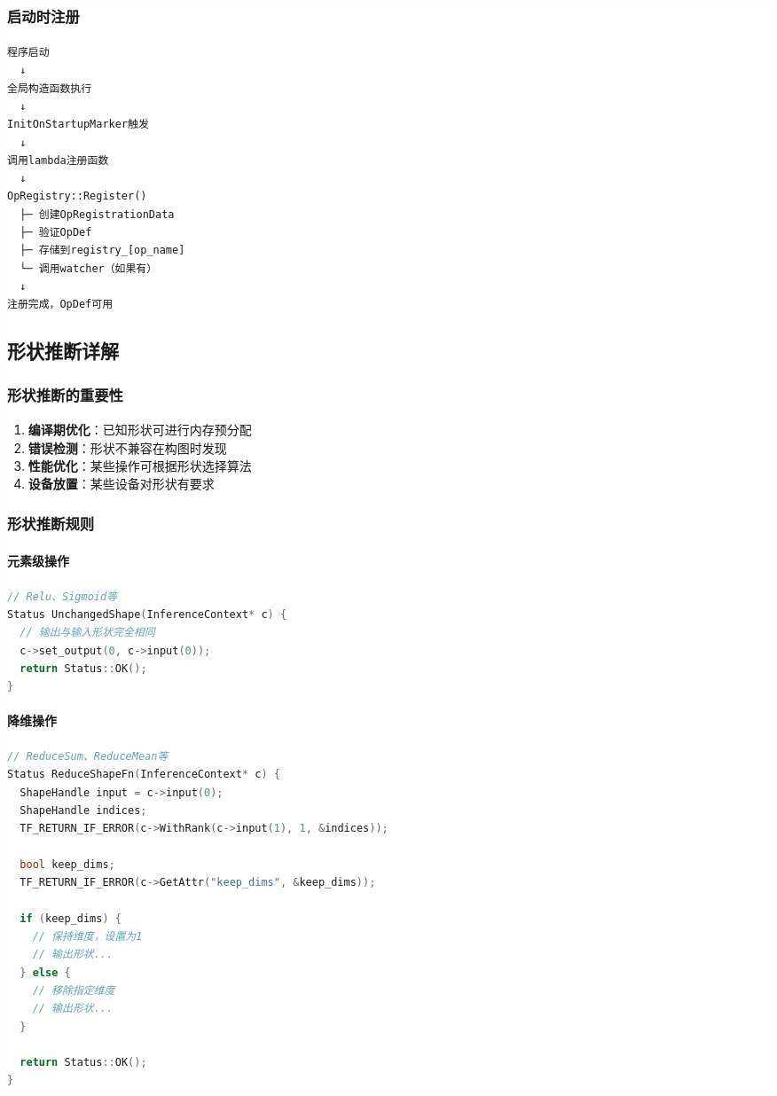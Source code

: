 ### 启动时注册

```
程序启动
  ↓
全局构造函数执行
  ↓
InitOnStartupMarker触发
  ↓
调用lambda注册函数
  ↓
OpRegistry::Register()
  ├─ 创建OpRegistrationData
  ├─ 验证OpDef
  ├─ 存储到registry_[op_name]
  └─ 调用watcher（如果有）
  ↓
注册完成，OpDef可用
```

## 形状推断详解

### 形状推断的重要性

1. **编译期优化**：已知形状可进行内存预分配
2. **错误检测**：形状不兼容在构图时发现
3. **性能优化**：某些操作可根据形状选择算法
4. **设备放置**：某些设备对形状有要求

### 形状推断规则

#### 元素级操作

```cpp
// Relu、Sigmoid等
Status UnchangedShape(InferenceContext* c) {
  // 输出与输入形状完全相同
  c->set_output(0, c->input(0));
  return Status::OK();
}
```

#### 降维操作

```cpp
// ReduceSum、ReduceMean等
Status ReduceShapeFn(InferenceContext* c) {
  ShapeHandle input = c->input(0);
  ShapeHandle indices;
  TF_RETURN_IF_ERROR(c->WithRank(c->input(1), 1, &indices));
  
  bool keep_dims;
  TF_RETURN_IF_ERROR(c->GetAttr("keep_dims", &keep_dims));
  
  if (keep_dims) {
    // 保持维度，设置为1
    // 输出形状...
  } else {
    // 移除指定维度
    // 输出形状...
  }
  
  return Status::OK();
}
```